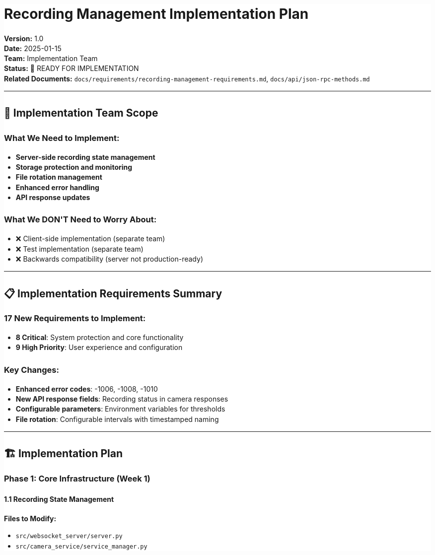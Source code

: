 # Recording Management Implementation Plan

**Version:** 1.0  
**Date:** 2025-01-15  
**Team:** Implementation Team  
**Status:** 🚀 READY FOR IMPLEMENTATION  
**Related Documents:** `docs/requirements/recording-management-requirements.md`, `docs/api/json-rpc-methods.md`

---

## 🎯 Implementation Team Scope

### **What We Need to Implement:**
- **Server-side recording state management**
- **Storage protection and monitoring**
- **File rotation management**
- **Enhanced error handling**
- **API response updates**

### **What We DON'T Need to Worry About:**
- ❌ Client-side implementation (separate team)
- ❌ Test implementation (separate team)
- ❌ Backwards compatibility (server not production-ready)

---

## 📋 Implementation Requirements Summary

### **17 New Requirements to Implement:**
- **8 Critical**: System protection and core functionality
- **9 High Priority**: User experience and configuration

### **Key Changes:**
- **Enhanced error codes**: -1006, -1008, -1010
- **New API response fields**: Recording status in camera responses
- **Configurable parameters**: Environment variables for thresholds
- **File rotation**: Configurable intervals with timestamped naming

---

## 🏗️ Implementation Plan

### **Phase 1: Core Infrastructure (Week 1)**

#### **1.1 Recording State Management**
**Files to Modify:**
- `src/websocket_server/server.py`
- `src/camera_service/service_manager.py`
